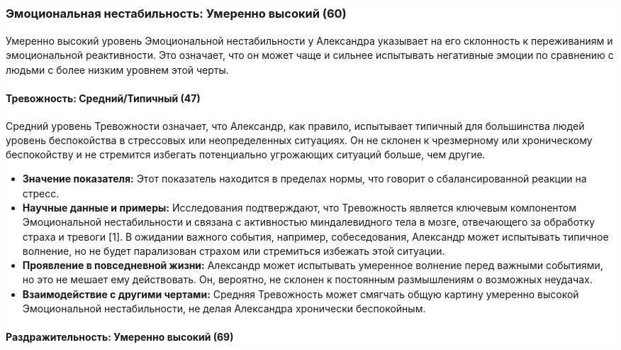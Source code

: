 ### Эмоциональная нестабильность: Умеренно высокий (60)

Умеренно высокий уровень Эмоциональной нестабильности у Александра указывает на его склонность к переживаниям и эмоциональной реактивности. Это означает, что он может чаще и сильнее испытывать негативные эмоции по сравнению с людьми с более низким уровнем этой черты.

#### Тревожность: Средний/Типичный (47)

Средний уровень Тревожности означает, что Александр, как правило, испытывает типичный для большинства людей уровень беспокойства в стрессовых или неопределенных ситуациях. Он не склонен к чрезмерному или хроническому беспокойству и не стремится избегать потенциально угрожающих ситуаций больше, чем другие.

*   **Значение показателя:** Этот показатель находится в пределах нормы, что говорит о сбалансированной реакции на стресс.
*   **Научные данные и примеры:** Исследования подтверждают, что Тревожность является ключевым компонентом Эмоциональной нестабильности и связана с активностью миндалевидного тела в мозге, отвечающего за обработку страха и тревоги [1]. В ожидании важного события, например, собеседования, Александр может испытывать типичное волнение, но не будет парализован страхом или стремиться избежать этой ситуации.
*   **Проявление в повседневной жизни:** Александр может испытывать умеренное волнение перед важными событиями, но это не мешает ему действовать. Он, вероятно, не склонен к постоянным размышлениям о возможных неудачах.
*   **Взаимодействие с другими чертами:** Средняя Тревожность может смягчать общую картину умеренно высокой Эмоциональной нестабильности, не делая Александра хронически беспокойным.

#### Раздражительность: Умеренно высокий (69)

